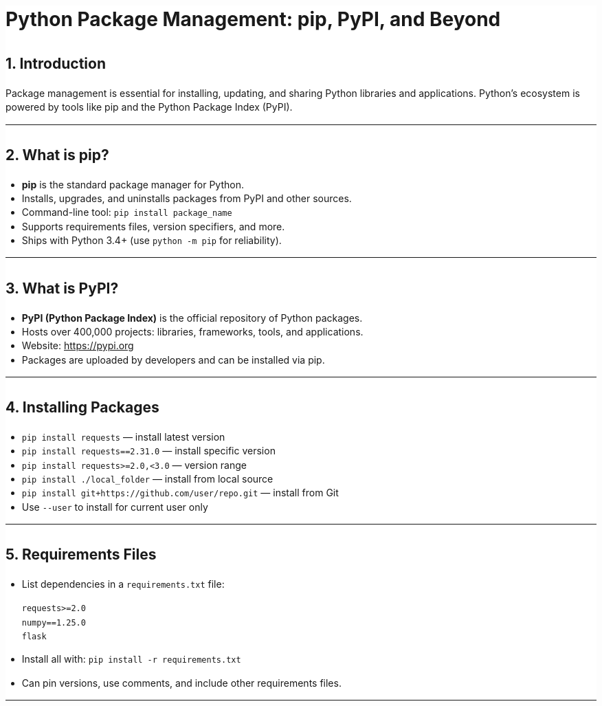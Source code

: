 # Python Package Management: pip, PyPI, and Beyond

## 1. Introduction

Package management is essential for installing, updating, and sharing Python libraries and applications. Python’s ecosystem is powered by tools like pip and the Python Package Index (PyPI).

---

## 2. What is pip?

- **pip** is the standard package manager for Python.
- Installs, upgrades, and uninstalls packages from PyPI and other sources.
- Command-line tool: `pip install package_name`
- Supports requirements files, version specifiers, and more.
- Ships with Python 3.4+ (use `python -m pip` for reliability).

---

## 3. What is PyPI?

- **PyPI (Python Package Index)** is the official repository of Python packages.
- Hosts over 400,000 projects: libraries, frameworks, tools, and applications.
- Website: <https://pypi.org>
- Packages are uploaded by developers and can be installed via pip.

---

## 4. Installing Packages

- `pip install requests` — install latest version
- `pip install requests==2.31.0` — install specific version
- `pip install requests>=2.0,<3.0` — version range
- `pip install ./local_folder` — install from local source
- `pip install git+https://github.com/user/repo.git` — install from Git
- Use `--user` to install for current user only

---

## 5. Requirements Files

- List dependencies in a `requirements.txt` file:

  ```
  requests>=2.0
  numpy==1.25.0
  flask
  ```

- Install all with: `pip install -r requirements.txt`
- Can pin versions, use comments, and include other requirements files.

---